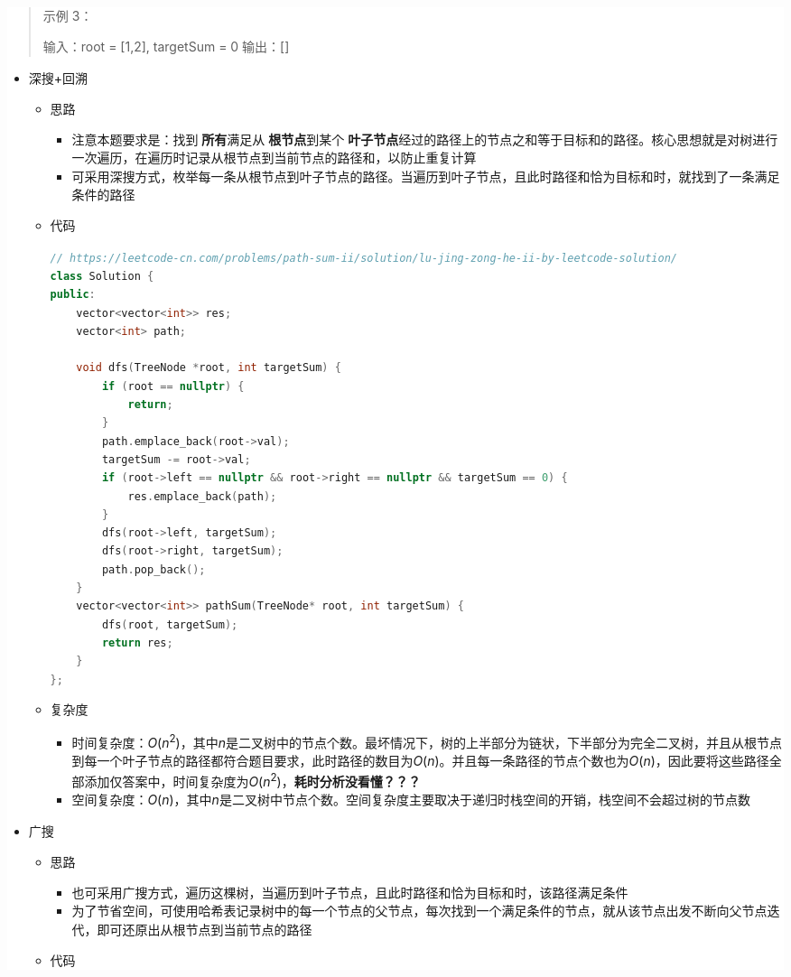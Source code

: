 > 示例 3：
>
> 输入：root = [1,2], targetSum = 0
> 输出：[]

* 深搜+回溯

  * 思路

    * 注意本题要求是：找到 **所有**满足从 **根节点**到某个 **叶子节点**经过的路径上的节点之和等于目标和的路径。核心思想就是对树进行一次遍历，在遍历时记录从根节点到当前节点的路径和，以防止重复计算
    * 可采用深搜方式，枚举每一条从根节点到叶子节点的路径。当遍历到叶子节点，且此时路径和恰为目标和时，就找到了一条满足条件的路径

  * 代码

    ```c++
    // https://leetcode-cn.com/problems/path-sum-ii/solution/lu-jing-zong-he-ii-by-leetcode-solution/
    class Solution {
    public:
        vector<vector<int>> res;
        vector<int> path;
    
        void dfs(TreeNode *root, int targetSum) {
            if (root == nullptr) {
                return;
            }
            path.emplace_back(root->val);
            targetSum -= root->val;
            if (root->left == nullptr && root->right == nullptr && targetSum == 0) {
                res.emplace_back(path);
            }
            dfs(root->left, targetSum);
            dfs(root->right, targetSum);
            path.pop_back();
        }
        vector<vector<int>> pathSum(TreeNode* root, int targetSum) {
            dfs(root, targetSum);
            return res;
        }
    };
    ```

  * 复杂度

    * 时间复杂度：$O(n^2)$，其中$n$是二叉树中的节点个数。最坏情况下，树的上半部分为链状，下半部分为完全二叉树，并且从根节点到每一个叶子节点的路径都符合题目要求，此时路径的数目为$O(n)$。并且每一条路径的节点个数也为$O(n)$，因此要将这些路径全部添加仅答案中，时间复杂度为$O(n^2)$，**耗时分析没看懂？？？**
    * 空间复杂度：$O(n)$，其中$n$是二叉树中节点个数。空间复杂度主要取决于递归时栈空间的开销，栈空间不会超过树的节点数

* 广搜

  * 思路

    * 也可采用广搜方式，遍历这棵树，当遍历到叶子节点，且此时路径和恰为目标和时，该路径满足条件
    * 为了节省空间，可使用哈希表记录树中的每一个节点的父节点，每次找到一个满足条件的节点，就从该节点出发不断向父节点迭代，即可还原出从根节点到当前节点的路径

  * 代码
